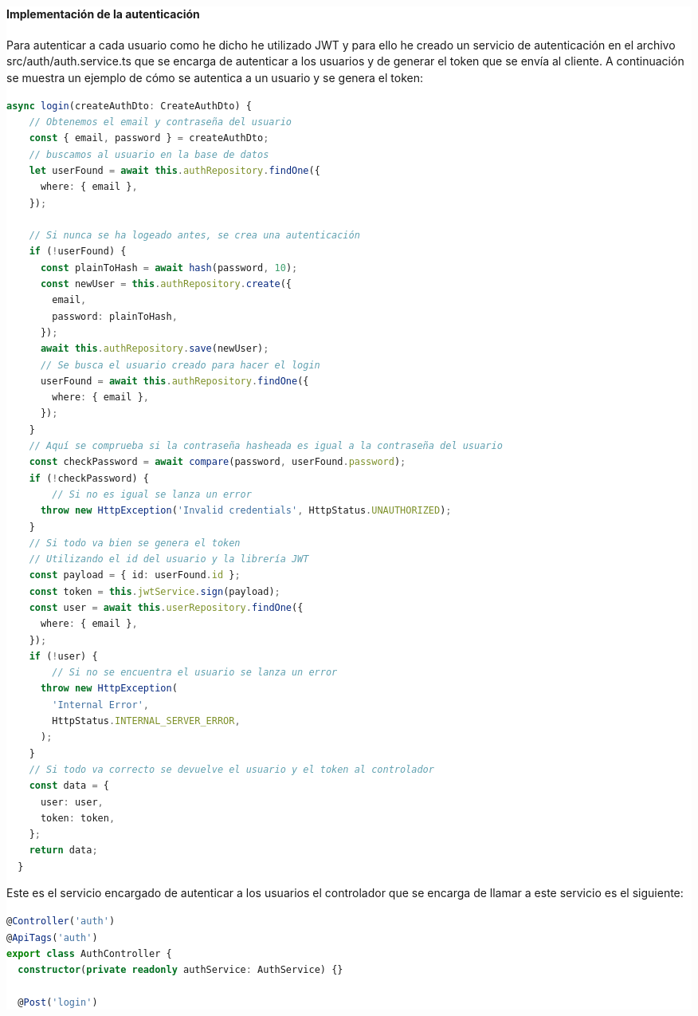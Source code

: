 #### Implementación de la autenticación
Para autenticar a cada usuario como he dicho he utilizado JWT y para ello he creado un servicio de autenticación en el archivo src/auth/auth.service.ts que se encarga de autenticar a los usuarios y de generar el token que se envía al cliente. A continuación se muestra un ejemplo de cómo se autentica a un usuario y se genera el token:
```TypeScript
async login(createAuthDto: CreateAuthDto) {
    // Obtenemos el email y contraseña del usuario
    const { email, password } = createAuthDto;
    // buscamos al usuario en la base de datos
    let userFound = await this.authRepository.findOne({
      where: { email },
    });

    // Si nunca se ha logeado antes, se crea una autenticación
    if (!userFound) {
      const plainToHash = await hash(password, 10);
      const newUser = this.authRepository.create({
        email,
        password: plainToHash,
      });
      await this.authRepository.save(newUser);
      // Se busca el usuario creado para hacer el login
      userFound = await this.authRepository.findOne({
        where: { email },
      });
    }
    // Aquí se comprueba si la contraseña hasheada es igual a la contraseña del usuario
    const checkPassword = await compare(password, userFound.password);
    if (!checkPassword) {
        // Si no es igual se lanza un error
      throw new HttpException('Invalid credentials', HttpStatus.UNAUTHORIZED);
    }
    // Si todo va bien se genera el token
    // Utilizando el id del usuario y la librería JWT
    const payload = { id: userFound.id };
    const token = this.jwtService.sign(payload);
    const user = await this.userRepository.findOne({
      where: { email },
    });
    if (!user) {
        // Si no se encuentra el usuario se lanza un error
      throw new HttpException(
        'Internal Error',
        HttpStatus.INTERNAL_SERVER_ERROR,
      );
    }
    // Si todo va correcto se devuelve el usuario y el token al controlador
    const data = {
      user: user,
      token: token,
    };
    return data;
  }
```
Este es el servicio encargado de autenticar a los usuarios el controlador que se encarga de llamar a este servicio es el siguiente:
```TypeScript
@Controller('auth')
@ApiTags('auth')
export class AuthController {
  constructor(private readonly authService: AuthService) {}

  @Post('login')
```